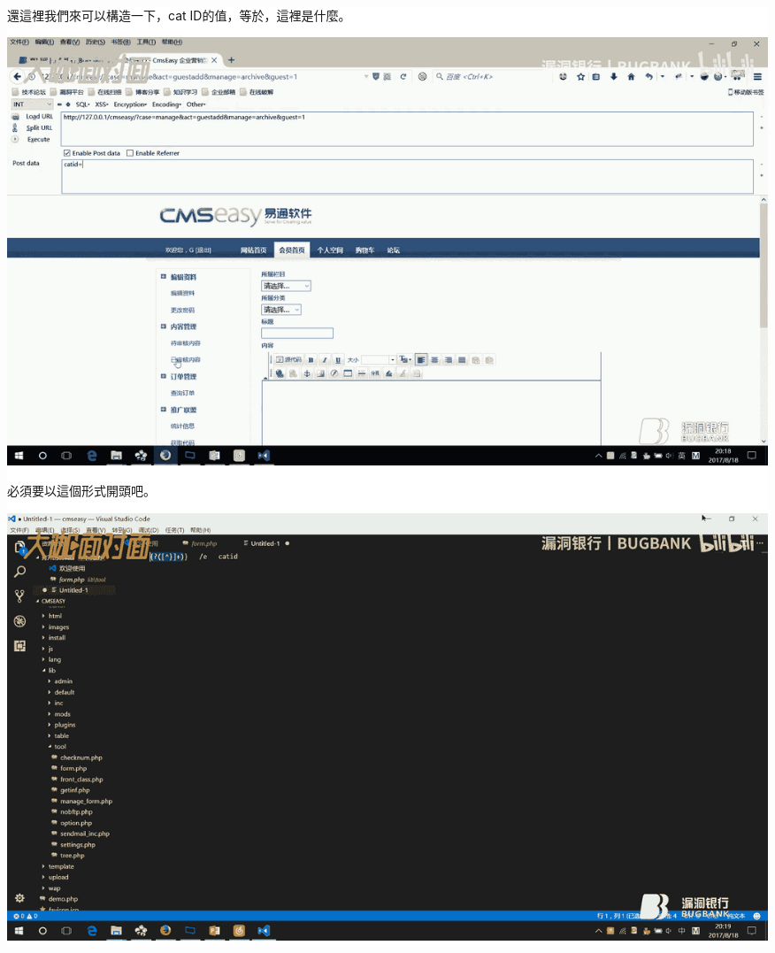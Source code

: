 還這裡我們來可以構造一下，cat ID的值，等於，這裡是什麼。

![](img/2bd75888f153eff653c65b6782e52f0d_49.png)

必須要以這個形式開頭吧。

![](img/2bd75888f153eff653c65b6782e52f0d_51.png)
